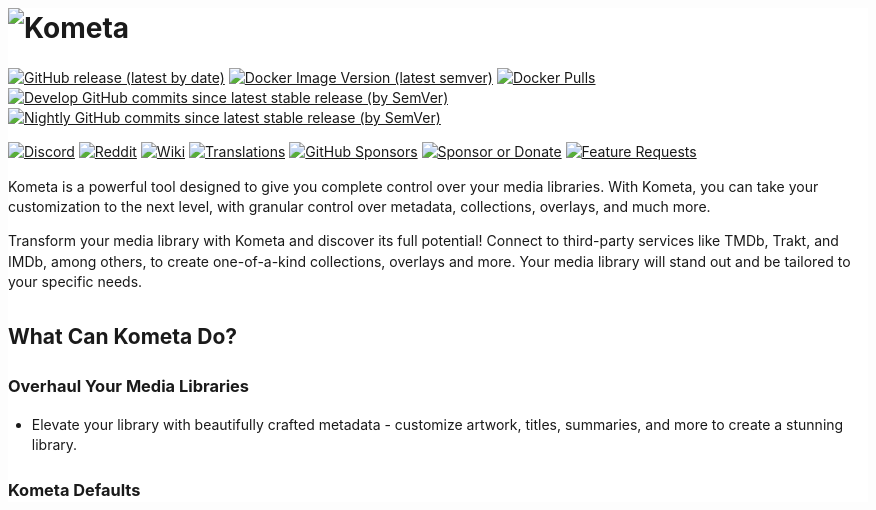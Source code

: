 # <img src="https://kometa.wiki/en/nightly/assets/logo-full.png" alt="Kometa">


[![GitHub release (latest by date)](https://img.shields.io/github/v/release/Kometa-Team/Kometa?style=plastic)](https://github.com/Kometa-Team/Kometa/releases)
[![Docker Image Version (latest semver)](https://img.shields.io/docker/v/kometateam/kometa?label=docker&sort=semver&style=plastic)](https://hub.docker.com/r/kometateam/kometa)
[![Docker Pulls](https://img.shields.io/docker/pulls/kometateam/kometa?style=plastic)](https://hub.docker.com/r/kometateam/kometa)
[![Develop GitHub commits since latest stable release (by SemVer)](https://img.shields.io/github/commits-since/Kometa-Team/Kometa/latest/develop?label=Commits%20in%20Develop&style=plastic)](https://github.com/Kometa-Team/Kometa/tree/develop)
[![Nightly GitHub commits since latest stable release (by SemVer)](https://img.shields.io/github/commits-since/Kometa-Team/Kometa/latest/nightly?label=Commits%20in%20Nightly&style=plastic)](https://github.com/Kometa-Team/Kometa/tree/nightly)

[![Discord](https://img.shields.io/discord/822460010649878528?color=%2300bc8c&label=Discord&style=plastic)](https://kometa.wiki/en/latest/discord/)
[![Reddit](https://img.shields.io/badge/%2Fr%2Fkometa-e05d44?style=plastic&logo=Reddit&logoColor=white&labelColor=0e8a6a&color=00bc8c)](https://www.reddit.com/r/kometa/)
[![Wiki](https://img.shields.io/readthedocs/kometa?color=%2300bc8c&style=plastic)](https://kometa.wiki)
[![Translations](https://img.shields.io/weblate/progress/kometa?color=00bc8c&server=https%3A%2F%2Ftranslations.kometa.wiki&style=plastic)](https://translations.kometa.wiki/projects/kometa/#languages)
[![GitHub Sponsors](https://img.shields.io/github/sponsors/meisnate12?color=%238a2be2&style=plastic)](https://github.com/sponsors/meisnate12)
[![Sponsor or Donate](https://img.shields.io/badge/-Sponsor%2FDonate-blueviolet?style=plastic)](https://github.com/sponsors/meisnate12)
[![Feature Requests](https://img.shields.io/badge/Feature%20Requests-blueviolet?style=plastic)](https://features.kometa.wiki/)


Kometa is a powerful tool designed to give you complete control over your media libraries. With Kometa, you can take your customization to the next level, with granular control over metadata, collections, overlays, and much more.

Transform your media library with Kometa and discover its full potential! Connect to third-party services like TMDb, Trakt, and IMDb, among others, to create one-of-a-kind collections, overlays and more. Your media library will stand out and be tailored to your specific needs.

## What Can Kometa Do?


### Overhaul Your Media Libraries

<ul><li>

Elevate your library with beautifully crafted metadata - customize artwork, titles, summaries, and more to create a stunning library.

</li></ul>

### Kometa Defaults
